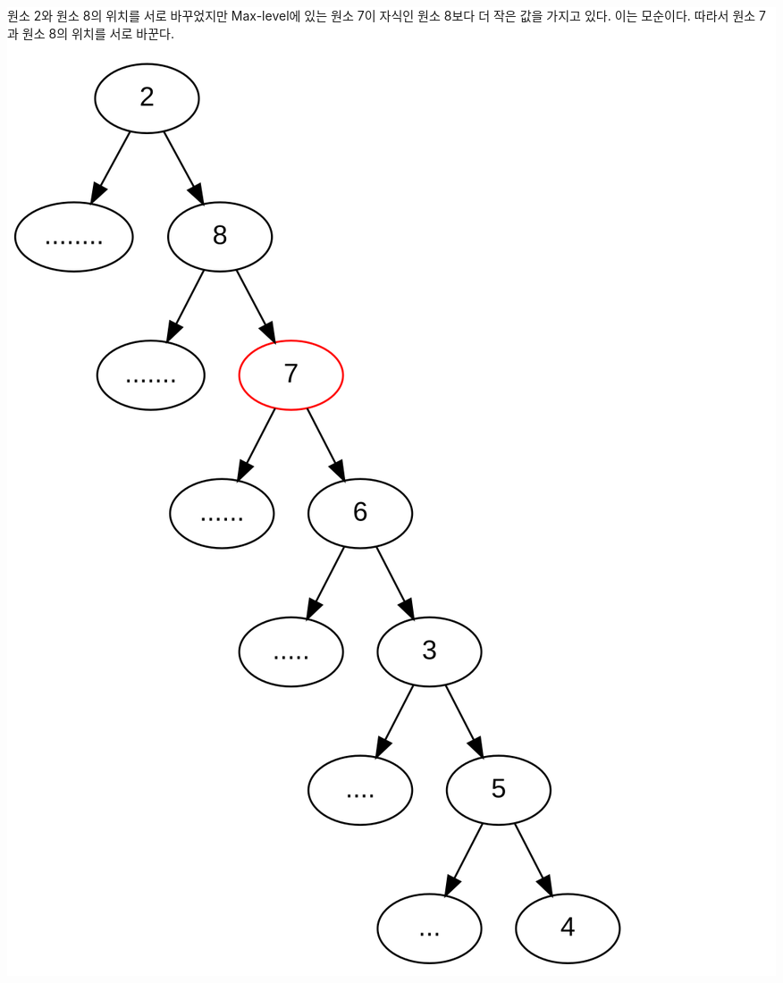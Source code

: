 원소 2와 원소 8의 위치를 서로 바꾸었지만 Max-level에 있는 원소 7이 자식인 원소 8보다 더 작은 값을 가지고 있다. 이는 모순이다. 따라서 원소 7과 원소 8의 위치를 서로 바꾼다.

![Min-max heap](/img/min_max_heap/pushdown/step4.svg)
